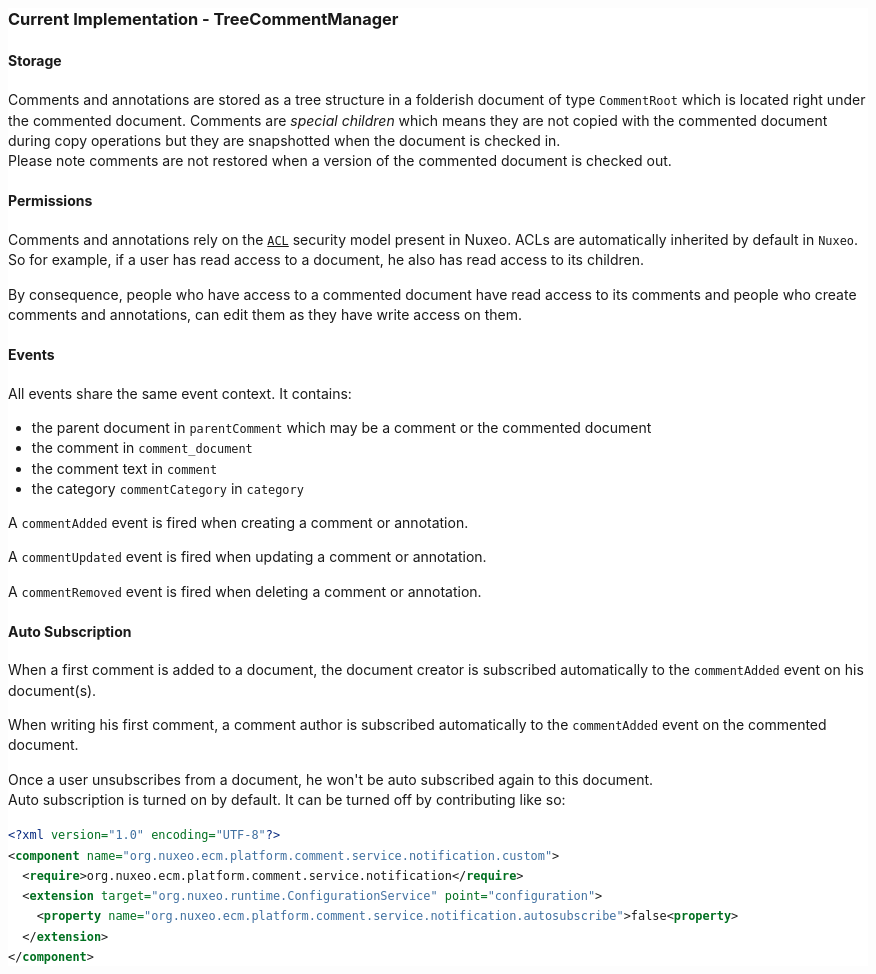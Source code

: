 ### Current Implementation - TreeCommentManager

#### Storage

Comments and annotations are stored as a tree structure in a folderish document of type `CommentRoot` which is located right under the commented document. Comments are _special children_ which means they are not copied with the commented document during copy operations but they are snapshotted when the document is checked in.</br>
Please note comments are not restored when a version of the commented document is checked out.

#### Permissions

Comments and annotations rely on the [`ACL`](https://community.nuxeo.com/api/nuxeo/latest/javadoc/org/nuxeo/ecm/core/api/security/ACL.html) security model present in Nuxeo. ACLs are automatically inherited by default in `Nuxeo`. So for example, if a user has read access to a document, he also has read access to its children.

By consequence, people who have access to a commented document have read access to its comments and people who create comments and annotations, can edit them as they have write access on them.

#### Events

All events share the same event context. It contains:
- the parent document in `parentComment` which may be a comment or the commented document
- the comment in `comment_document`
- the comment text in `comment`
- the category `commentCategory` in `category`

A `commentAdded` event is fired when creating a comment or annotation.

A `commentUpdated` event is fired when updating a comment or annotation.

A `commentRemoved` event is fired when deleting a comment or annotation.

#### Auto Subscription

When a first comment is added to a document, the document creator is subscribed automatically to the `commentAdded` event on his document(s).

When writing his first comment, a comment author is subscribed automatically to the `commentAdded` event on the commented document.

Once a user unsubscribes from a document, he won't be auto subscribed again to this document.</br>
Auto subscription is turned on by default. It can be turned off by contributing like so:

```xml
<?xml version="1.0" encoding="UTF-8"?>
<component name="org.nuxeo.ecm.platform.comment.service.notification.custom">
  <require>org.nuxeo.ecm.platform.comment.service.notification</require>
  <extension target="org.nuxeo.runtime.ConfigurationService" point="configuration">
    <property name="org.nuxeo.ecm.platform.comment.service.notification.autosubscribe">false<property>
  </extension>
</component>
```
